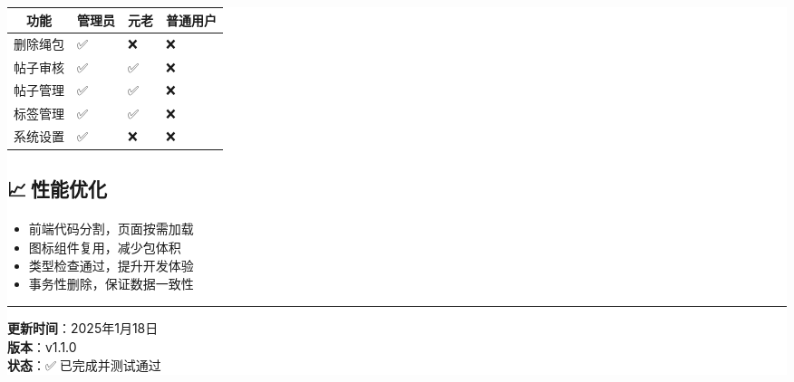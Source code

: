 | 功能 | 管理员 | 元老 | 普通用户 |
|------|--------|------|----------|
| 删除绳包 | ✅ | ❌ | ❌ |
| 帖子审核 | ✅ | ✅ | ❌ |
| 帖子管理 | ✅ | ✅ | ❌ |
| 标签管理 | ✅ | ✅ | ❌ |
| 系统设置 | ✅ | ❌ | ❌ |

## 📈 性能优化

- 前端代码分割，页面按需加载
- 图标组件复用，减少包体积
- 类型检查通过，提升开发体验
- 事务性删除，保证数据一致性

---

**更新时间**：2025年1月18日  
**版本**：v1.1.0  
**状态**：✅ 已完成并测试通过 